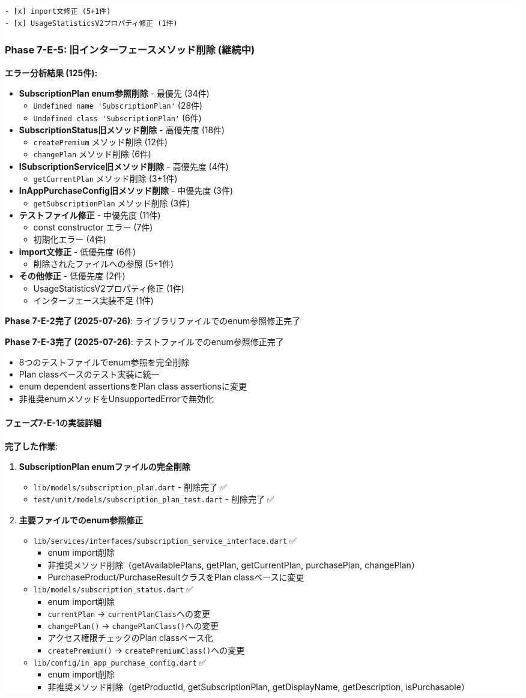     - [x] import文修正 (5+1件)
    - [x] UsageStatisticsV2プロパティ修正 (1件)

### Phase 7-E-5: 旧インターフェースメソッド削除 (継続中)

**エラー分析結果 (125件):**
- **SubscriptionPlan enum参照削除** - 最優先 (34件)
  - `Undefined name 'SubscriptionPlan'` (28件)
  - `Undefined class 'SubscriptionPlan'` (6件)
- **SubscriptionStatus旧メソッド削除** - 高優先度 (18件)
  - `createPremium` メソッド削除 (12件)
  - `changePlan` メソッド削除 (6件)
- **ISubscriptionService旧メソッド削除** - 高優先度 (4件)
  - `getCurrentPlan` メソッド削除 (3+1件)
- **InAppPurchaseConfig旧メソッド削除** - 中優先度 (3件)
  - `getSubscriptionPlan` メソッド削除 (3件)
- **テストファイル修正** - 中優先度 (11件)
  - const constructor エラー (7件)
  - 初期化エラー (4件)
- **import文修正** - 低優先度 (6件)
  - 削除されたファイルへの参照 (5+1件)
- **その他修正** - 低優先度 (2件)
  - UsageStatisticsV2プロパティ修正 (1件)
  - インターフェース実装不足 (1件)

**Phase 7-E-2完了 (2025-07-26)**: ライブラリファイルでのenum参照修正完了

**Phase 7-E-3完了 (2025-07-26)**: テストファイルでのenum参照修正完了
- 8つのテストファイルでenum参照を完全削除
- Plan classベースのテスト実装に統一
- enum dependent assertionsをPlan class assertionsに変更
- 非推奨enumメソッドをUnsupportedErrorで無効化

#### フェーズ7-E-1の実装詳細

**完了した作業**:
1. **SubscriptionPlan enumファイルの完全削除**
   - `lib/models/subscription_plan.dart` - 削除完了 ✅
   - `test/unit/models/subscription_plan_test.dart` - 削除完了 ✅

2. **主要ファイルでのenum参照修正**
   - `lib/services/interfaces/subscription_service_interface.dart` ✅
     - enum import削除
     - 非推奨メソッド削除（getAvailablePlans, getPlan, getCurrentPlan, purchasePlan, changePlan）
     - PurchaseProduct/PurchaseResultクラスをPlan classベースに変更
   - `lib/models/subscription_status.dart` ✅
     - enum import削除
     - `currentPlan` → `currentPlanClass`への変更
     - `changePlan()` → `changePlanClass()`への変更
     - アクセス権限チェックのPlan classベース化
     - `createPremium()` → `createPremiumClass()`への変更
   - `lib/config/in_app_purchase_config.dart` ✅
     - enum import削除
     - 非推奨メソッド削除（getProductId, getSubscriptionPlan, getDisplayName, getDescription, isPurchasable）
